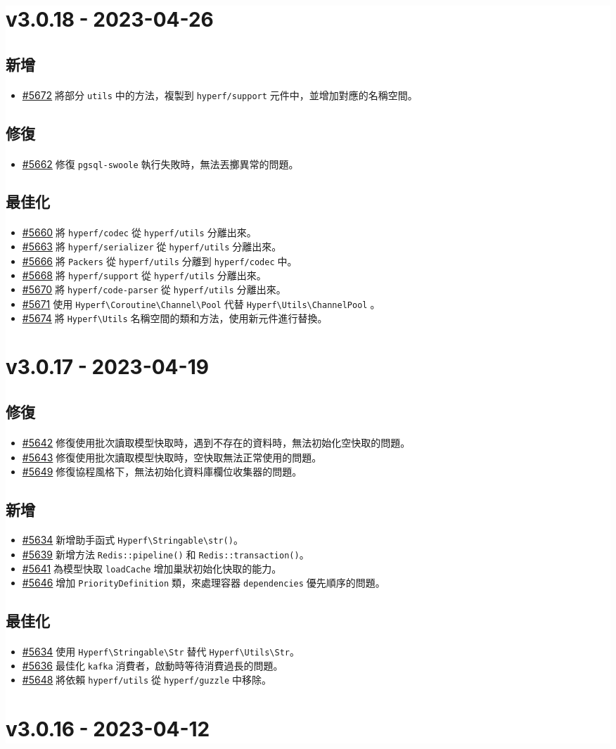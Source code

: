 # v3.0.18 - 2023-04-26

## 新增

- [#5672](https://github.com/hyperf/hyperf/pull/5672) 將部分 `utils` 中的方法，複製到 `hyperf/support` 元件中，並增加對應的名稱空間。

## 修復

- [#5662](https://github.com/hyperf/hyperf/pull/5662) 修復 `pgsql-swoole` 執行失敗時，無法丟擲異常的問題。

## 最佳化

- [#5660](https://github.com/hyperf/hyperf/pull/5660) 將 `hyperf/codec` 從 `hyperf/utils` 分離出來。
- [#5663](https://github.com/hyperf/hyperf/pull/5663) 將 `hyperf/serializer` 從 `hyperf/utils` 分離出來。
- [#5666](https://github.com/hyperf/hyperf/pull/5666) 將 `Packers` 從 `hyperf/utils` 分離到 `hyperf/codec` 中。
- [#5668](https://github.com/hyperf/hyperf/pull/5668) 將 `hyperf/support` 從 `hyperf/utils` 分離出來。
- [#5670](https://github.com/hyperf/hyperf/pull/5670) 將 `hyperf/code-parser` 從 `hyperf/utils` 分離出來。
- [#5671](https://github.com/hyperf/hyperf/pull/5671) 使用 `Hyperf\Coroutine\Channel\Pool` 代替 `Hyperf\Utils\ChannelPool` 。
- [#5674](https://github.com/hyperf/hyperf/pull/5674) 將 `Hyperf\Utils` 名稱空間的類和方法，使用新元件進行替換。

# v3.0.17 - 2023-04-19

## 修復

- [#5642](https://github.com/hyperf/hyperf/pull/5642) 修復使用批次讀取模型快取時，遇到不存在的資料時，無法初始化空快取的問題。
- [#5643](https://github.com/hyperf/hyperf/pull/5643) 修復使用批次讀取模型快取時，空快取無法正常使用的問題。
- [#5649](https://github.com/hyperf/hyperf/pull/5649) 修復協程風格下，無法初始化資料庫欄位收集器的問題。

## 新增

- [#5634](https://github.com/hyperf/hyperf/pull/5634) 新增助手函式 `Hyperf\Stringable\str()`。
- [#5639](https://github.com/hyperf/hyperf/pull/5639) 新增方法 `Redis::pipeline()` 和 `Redis::transaction()`。
- [#5641](https://github.com/hyperf/hyperf/pull/5641) 為模型快取 `loadCache` 增加巢狀初始化快取的能力。
- [#5646](https://github.com/hyperf/hyperf/pull/5646) 增加 `PriorityDefinition` 類，來處理容器 `dependencies` 優先順序的問題。

## 最佳化

- [#5634](https://github.com/hyperf/hyperf/pull/5634) 使用 `Hyperf\Stringable\Str` 替代 `Hyperf\Utils\Str`。
- [#5636](https://github.com/hyperf/hyperf/pull/5636) 最佳化 `kafka` 消費者，啟動時等待消費過長的問題。
- [#5648](https://github.com/hyperf/hyperf/pull/5648) 將依賴 `hyperf/utils` 從 `hyperf/guzzle` 中移除。

# v3.0.16 - 2023-04-12
